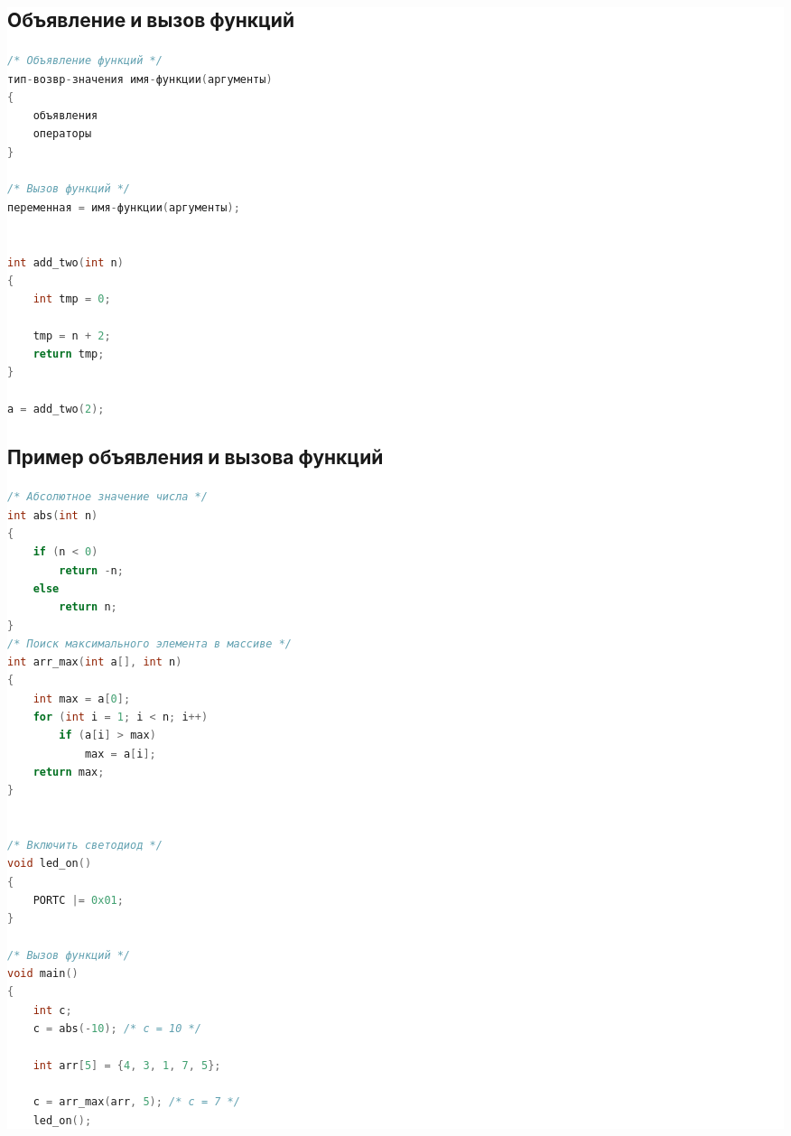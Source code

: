 ## Объявление и вызов функций

```c
/* Объявление функций */
тип-возвр-значения имя-функции(аргументы)
{
    объявления
    операторы
}

/* Вызов функций */
переменная = имя-функции(аргументы);


int add_two(int n)
{
    int tmp = 0;

    tmp = n + 2;
    return tmp;
}

a = add_two(2);
```

## Пример объявления и вызова функций

```c
/* Абсолютное значение числа */
int abs(int n)
{
    if (n < 0)
        return -n;
    else
        return n;
}
/* Поиск максимального элемента в массиве */
int arr_max(int a[], int n)
{
    int max = a[0];
    for (int i = 1; i < n; i++)
        if (a[i] > max)
            max = a[i];
    return max;
}


/* Включить светодиод */
void led_on()
{
    PORTC |= 0x01;
}

/* Вызов функций */
void main()
{
    int c;
    c = abs(-10); /* c = 10 */

    int arr[5] = {4, 3, 1, 7, 5};

    с = arr_max(arr, 5); /* с = 7 */
    led_on();
```